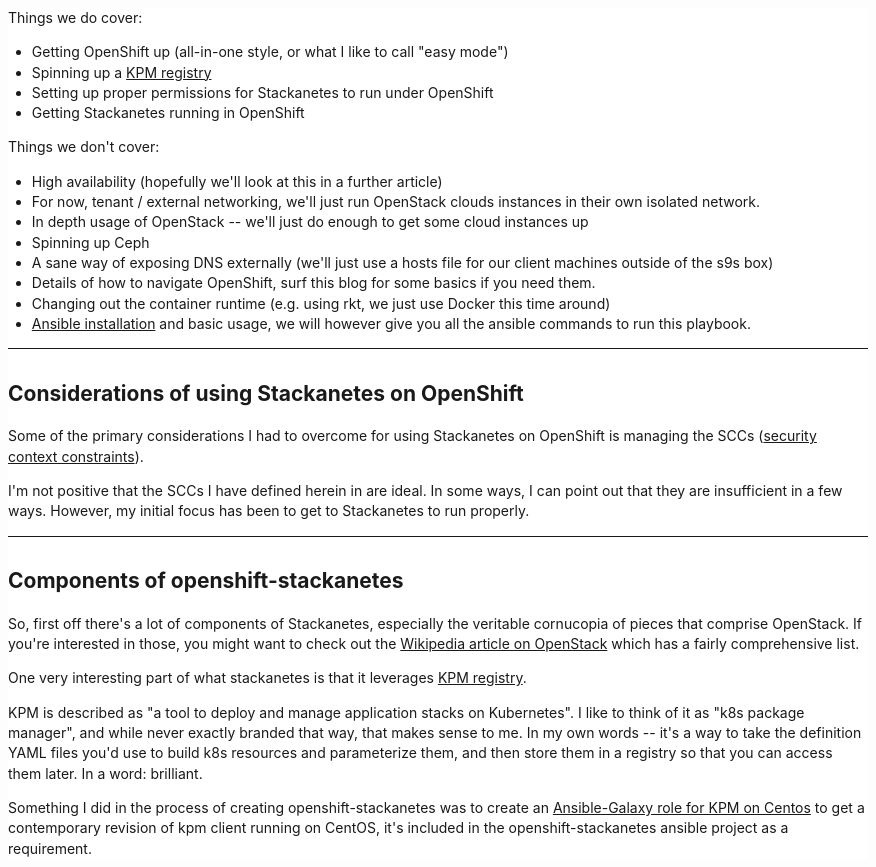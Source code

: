 Things we do cover:

* Getting OpenShift up (all-in-one style, or what I like to call "easy mode")
* Spinning up a [KPM registry](https://github.com/coreos/kpm)
* Setting up proper permissions for Stackanetes to run under OpenShift
* Getting Stackanetes running in OpenShift

Things we don't cover:

* High availability (hopefully we'll look at this in a further article)
* For now, tenant / external networking, we'll just run OpenStack clouds instances in their own isolated network.
* In depth usage of OpenStack -- we'll just do enough to get some cloud instances up
* Spinning up Ceph
* A sane way of exposing DNS externally (we'll just use a hosts file for our client machines outside of the s9s box)
* Details of how to navigate OpenShift, surf this blog for some basics if you need them.
* Changing out the container runtime (e.g. using rkt, we just use Docker this time around)
* [Ansible installation](http://docs.ansible.com/ansible/intro_installation.html) and basic usage, we will however give you all the ansible commands to run this playbook.

---

## Considerations of using Stackanetes on OpenShift

Some of the primary considerations I had to overcome for using Stackanetes on OpenShift is managing the SCCs ([security context constraints](https://docs.openshift.org/latest/architecture/additional_concepts/authorization.html#security-context-constraints)).

I'm not positive that the SCCs I have defined herein in are ideal. In some ways, I can point out that they are insufficient in a few ways. However, my initial focus has been to get to Stackanetes to run properly.  

---

## Components of openshift-stackanetes

So, first off there's a lot of components of Stackanetes, especially the veritable cornucopia of pieces that comprise OpenStack. If you're interested in those, you might want to check out the [Wikipedia article on OpenStack](https://en.wikipedia.org/wiki/OpenStack) which has a fairly comprehensive list.

One very interesting part of what stackanetes is that it leverages [KPM registry](https://github.com/coreos/kpm).

KPM is described as "a tool to deploy and manage application stacks on Kubernetes". I like to think of it as "k8s package manager", and while never exactly branded that way, that makes sense to me. In my own words -- it's a way to take the definition YAML files you'd use to build k8s resources and parameterize them, and then store them in a registry so that you can access them later. In a word: brilliant.

Something I did in the process of creating openshift-stackanetes was to create an [Ansible-Galaxy role for KPM on Centos](https://galaxy.ansible.com/dougbtv/kpm-install/) to get a contemporary revision of kpm client running on CentOS, it's included in the openshift-stackanetes ansible project as a requirement.
